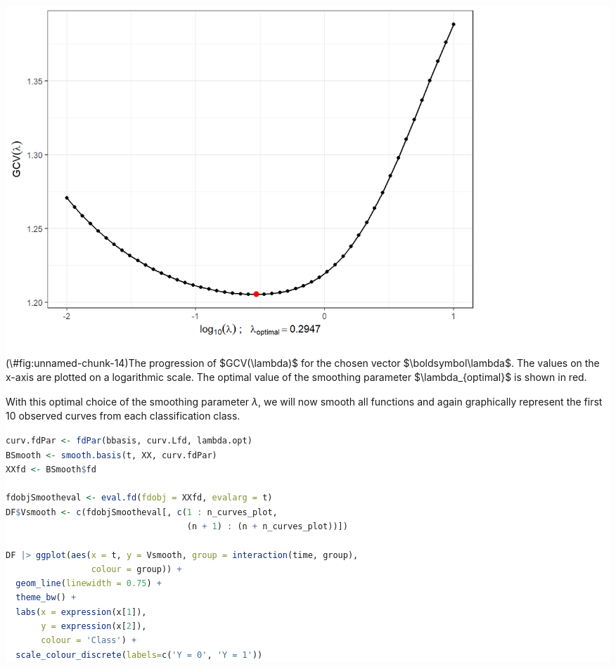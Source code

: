 <img src="02-Simulace_sigma_files/figure-html/unnamed-chunk-14-1.png" alt="The progression of $GCV(\lambda)$ for the chosen vector $\boldsymbol\lambda$. The values on the x-axis are plotted on a logarithmic scale. The optimal value of the smoothing parameter $\lambda_{optimal}$ is shown in red." width="672" />
<p class="caption">(\#fig:unnamed-chunk-14)The progression of $GCV(\lambda)$ for the chosen vector $\boldsymbol\lambda$. The values on the x-axis are plotted on a logarithmic scale. The optimal value of the smoothing parameter $\lambda_{optimal}$ is shown in red.</p>
</div>

With this optimal choice of the smoothing parameter $\lambda$, we will now smooth all functions and again graphically represent the first 10 observed curves from each classification class.


``` r
curv.fdPar <- fdPar(bbasis, curv.Lfd, lambda.opt)
BSmooth <- smooth.basis(t, XX, curv.fdPar)
XXfd <- BSmooth$fd

fdobjSmootheval <- eval.fd(fdobj = XXfd, evalarg = t)
DF$Vsmooth <- c(fdobjSmootheval[, c(1 : n_curves_plot, 
                                    (n + 1) : (n + n_curves_plot))])

DF |> ggplot(aes(x = t, y = Vsmooth, group = interaction(time, group), 
                 colour = group)) + 
  geom_line(linewidth = 0.75) +
  theme_bw() +
  labs(x = expression(x[1]),
       y = expression(x[2]),
       colour = 'Class') +
  scale_colour_discrete(labels=c('Y = 0', 'Y = 1'))
```
